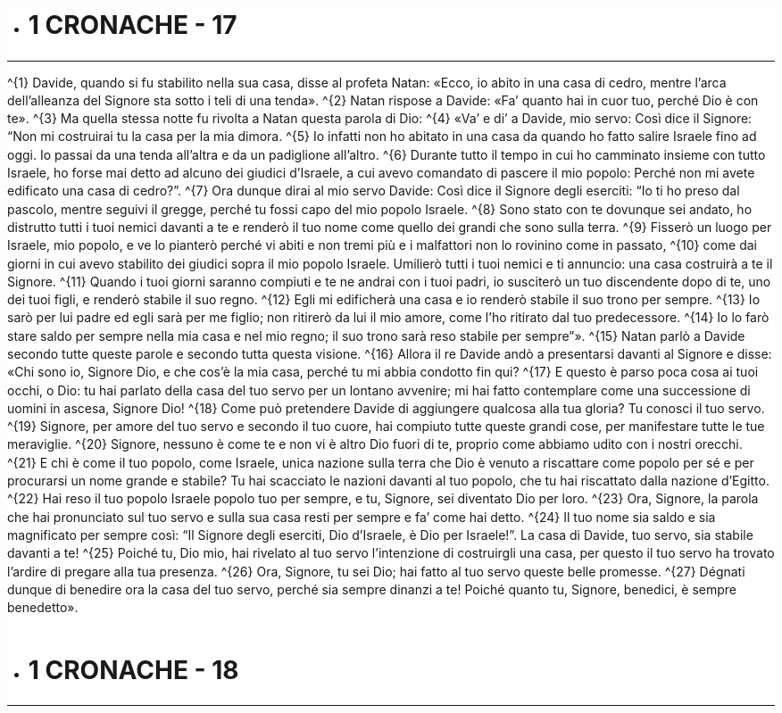 - # 1 CRONACHE - 17
------------------------------------------

^{1} Davide, quando si fu stabilito nella sua casa, disse al profeta Natan: «Ecco, io abito in una casa di cedro, mentre l’arca dell’alleanza del Signore sta sotto i teli di una tenda». ^{2} Natan rispose a Davide: «Fa’ quanto hai in cuor tuo, perché Dio è con te».
^{3} Ma quella stessa notte fu rivolta a Natan questa parola di Dio: ^{4} «Va’ e di’ a Davide, mio servo: Così dice il Signore: “Non mi costruirai tu la casa per la mia dimora. ^{5} Io infatti non ho abitato in una casa da quando ho fatto salire Israele fino ad oggi. Io passai da una tenda all’altra e da un padiglione all’altro. ^{6} Durante tutto il tempo in cui ho camminato insieme con tutto Israele, ho forse mai detto ad alcuno dei giudici d’Israele, a cui avevo comandato di pascere il mio popolo: Perché non mi avete edificato una casa di cedro?”.
^{7} Ora dunque dirai al mio servo Davide: Così dice il Signore degli eserciti: “Io ti ho preso dal pascolo, mentre seguivi il gregge, perché tu fossi capo del mio popolo Israele. ^{8} Sono stato con te dovunque sei andato, ho distrutto tutti i tuoi nemici davanti a te e renderò il tuo nome come quello dei grandi che sono sulla terra. ^{9} Fisserò un luogo per Israele, mio popolo, e ve lo pianterò perché vi abiti e non tremi più e i malfattori non lo rovinino come in passato, ^{10} come dai giorni in cui avevo stabilito dei giudici sopra il mio popolo Israele. Umilierò tutti i tuoi nemici e ti annuncio: una casa costruirà a te il Signore. ^{11} Quando i tuoi giorni saranno compiuti e te ne andrai con i tuoi padri, io susciterò un tuo discendente dopo di te, uno dei tuoi figli, e renderò stabile il suo regno. ^{12} Egli mi edificherà una casa e io renderò stabile il suo trono per sempre. ^{13} Io sarò per lui padre ed egli sarà per me figlio; non ritirerò da lui il mio amore, come l’ho ritirato dal tuo predecessore. ^{14} Io lo farò stare saldo per sempre nella mia casa e nel mio regno; il suo trono sarà reso stabile per sempre”». ^{15} Natan parlò a Davide secondo tutte queste parole e secondo tutta questa visione.
^{16} Allora il re Davide andò a presentarsi davanti al Signore e disse: «Chi sono io, Signore Dio, e che cos’è la mia casa, perché tu mi abbia condotto fin qui? ^{17} E questo è parso poca cosa ai tuoi occhi, o Dio: tu hai parlato della casa del tuo servo per un lontano avvenire; mi hai fatto contemplare come una successione di uomini in ascesa, Signore Dio! ^{18} Come può pretendere Davide di aggiungere qualcosa alla tua gloria? Tu conosci il tuo servo. ^{19} Signore, per amore del tuo servo e secondo il tuo cuore, hai compiuto tutte queste grandi cose, per manifestare tutte le tue meraviglie. ^{20} Signore, nessuno è come te e non vi è altro Dio fuori di te, proprio come abbiamo udito con i nostri orecchi. ^{21} E chi è come il tuo popolo, come Israele, unica nazione sulla terra che Dio è venuto a riscattare come popolo per sé e per procurarsi un nome grande e stabile? Tu hai scacciato le nazioni davanti al tuo popolo, che tu hai riscattato dalla nazione d’Egitto. ^{22} Hai reso il tuo popolo Israele popolo tuo per sempre, e tu, Signore, sei diventato Dio per loro. ^{23} Ora, Signore, la parola che hai pronunciato sul tuo servo e sulla sua casa resti per sempre e fa’ come hai detto. ^{24} Il tuo nome sia saldo e sia magnificato per sempre così: “Il Signore degli eserciti, Dio d’Israele, è Dio per Israele!”. La casa di Davide, tuo servo, sia stabile davanti a te! ^{25} Poiché tu, Dio mio, hai rivelato al tuo servo l’intenzione di costruirgli una casa, per questo il tuo servo ha trovato l’ardire di pregare alla tua presenza. ^{26} Ora, Signore, tu sei Dio; hai fatto al tuo servo queste belle promesse. ^{27} Dégnati dunque di benedire ora la casa del tuo servo, perché sia sempre dinanzi a te! Poiché quanto tu, Signore, benedici, è sempre benedetto».

- # 1 CRONACHE - 18
------------------------------------------

